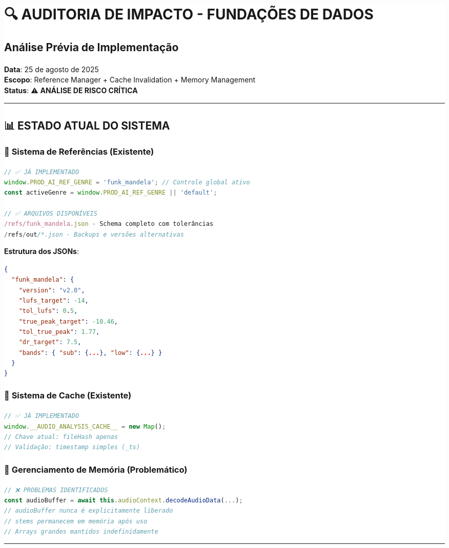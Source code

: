 # 🔍 AUDITORIA DE IMPACTO - FUNDAÇÕES DE DADOS
## Análise Prévia de Implementação

**Data**: 25 de agosto de 2025  
**Escopo**: Reference Manager + Cache Invalidation + Memory Management  
**Status**: ⚠️ **ANÁLISE DE RISCO CRÍTICA**

---

## 📊 **ESTADO ATUAL DO SISTEMA**

### 🎯 **Sistema de Referências (Existente)**
```javascript
// ✅ JÁ IMPLEMENTADO
window.PROD_AI_REF_GENRE = 'funk_mandela'; // Controle global ativo
const activeGenre = window.PROD_AI_REF_GENRE || 'default';

// ✅ ARQUIVOS DISPONÍVEIS
/refs/funk_mandela.json - Schema completo com tolerâncias
/refs/out/*.json - Backups e versões alternativas
```

**Estrutura dos JSONs**:
```json
{
  "funk_mandela": {
    "version": "v2.0",
    "lufs_target": -14,
    "tol_lufs": 0.5,
    "true_peak_target": -10.46,
    "tol_true_peak": 1.77,
    "dr_target": 7.5,
    "bands": { "sub": {...}, "low": {...} }
  }
}
```

### 💾 **Sistema de Cache (Existente)**
```javascript
// ✅ JÁ IMPLEMENTADO
window.__AUDIO_ANALYSIS_CACHE__ = new Map();
// Chave atual: fileHash apenas
// Validação: timestamp simples (_ts)
```

### 🧠 **Gerenciamento de Memória (Problemático)**
```javascript
// ❌ PROBLEMAS IDENTIFICADOS
const audioBuffer = await this.audioContext.decodeAudioData(...);
// audioBuffer nunca é explicitamente liberado
// stems permanecem em memória após uso
// Arrays grandes mantidos indefinidamente
```

---